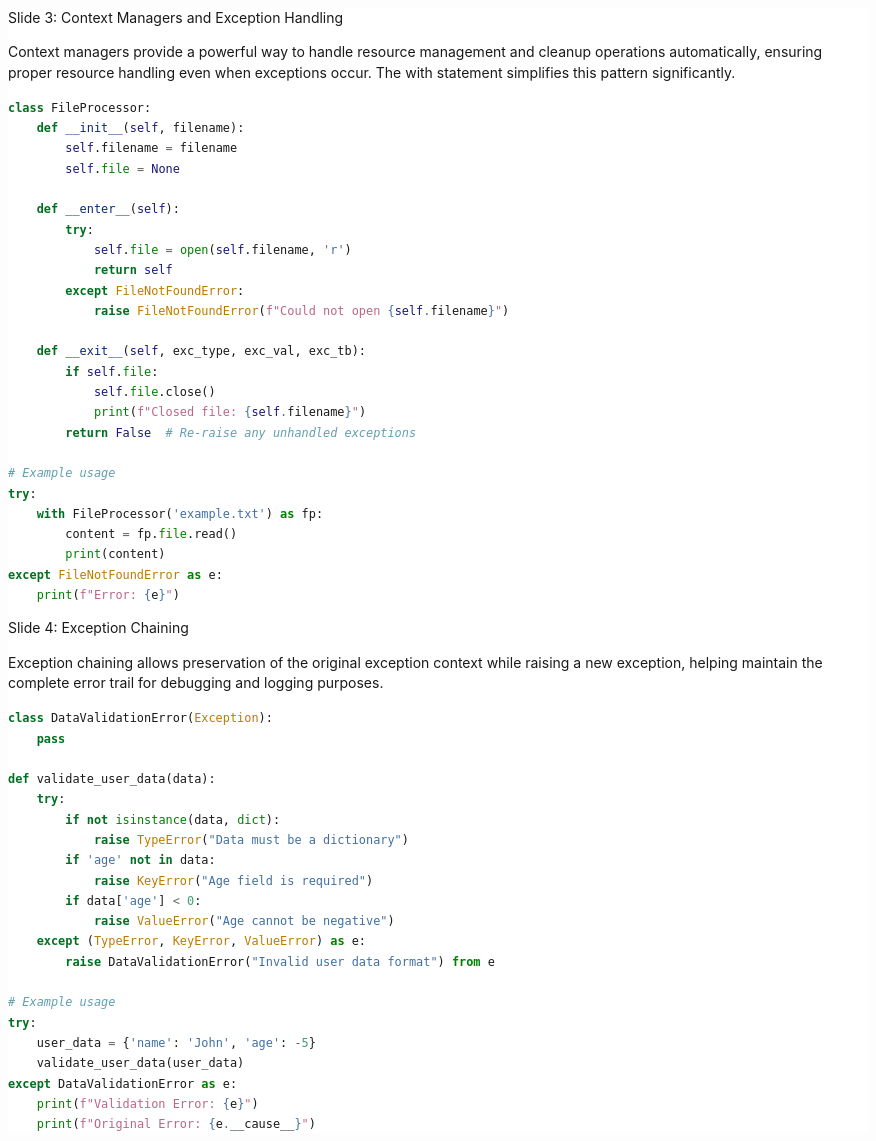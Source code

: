 Slide 3: Context Managers and Exception Handling

Context managers provide a powerful way to handle resource management and cleanup operations automatically, ensuring proper resource handling even when exceptions occur. The with statement simplifies this pattern significantly.

```python
class FileProcessor:
    def __init__(self, filename):
        self.filename = filename
        self.file = None

    def __enter__(self):
        try:
            self.file = open(self.filename, 'r')
            return self
        except FileNotFoundError:
            raise FileNotFoundError(f"Could not open {self.filename}")

    def __exit__(self, exc_type, exc_val, exc_tb):
        if self.file:
            self.file.close()
            print(f"Closed file: {self.filename}")
        return False  # Re-raise any unhandled exceptions

# Example usage
try:
    with FileProcessor('example.txt') as fp:
        content = fp.file.read()
        print(content)
except FileNotFoundError as e:
    print(f"Error: {e}")
```

Slide 4: Exception Chaining

Exception chaining allows preservation of the original exception context while raising a new exception, helping maintain the complete error trail for debugging and logging purposes.

```python
class DataValidationError(Exception):
    pass

def validate_user_data(data):
    try:
        if not isinstance(data, dict):
            raise TypeError("Data must be a dictionary")
        if 'age' not in data:
            raise KeyError("Age field is required")
        if data['age'] < 0:
            raise ValueError("Age cannot be negative")
    except (TypeError, KeyError, ValueError) as e:
        raise DataValidationError("Invalid user data format") from e

# Example usage
try:
    user_data = {'name': 'John', 'age': -5}
    validate_user_data(user_data)
except DataValidationError as e:
    print(f"Validation Error: {e}")
    print(f"Original Error: {e.__cause__}")
```
